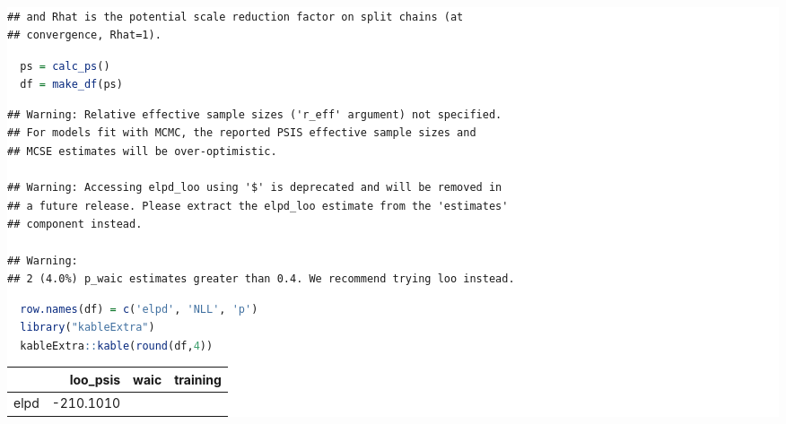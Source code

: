     ## and Rhat is the potential scale reduction factor on split chains (at 
    ## convergence, Rhat=1).

``` r
  ps = calc_ps()
  df = make_df(ps)
```

    ## Warning: Relative effective sample sizes ('r_eff' argument) not specified.
    ## For models fit with MCMC, the reported PSIS effective sample sizes and 
    ## MCSE estimates will be over-optimistic.

    ## Warning: Accessing elpd_loo using '$' is deprecated and will be removed in
    ## a future release. Please extract the elpd_loo estimate from the 'estimates'
    ## component instead.

    ## Warning: 
    ## 2 (4.0%) p_waic estimates greater than 0.4. We recommend trying loo instead.

``` r
  row.names(df) = c('elpd', 'NLL', 'p')
  library("kableExtra")
  kableExtra::kable(round(df,4))
```

<table>
<thead>
<tr>
<th style="text-align:left;">
</th>
<th style="text-align:right;">
loo_psis
</th>
<th style="text-align:right;">
waic
</th>
<th style="text-align:right;">
training
</th>
</tr>
</thead>
<tbody>
<tr>
<td style="text-align:left;">
elpd
</td>
<td style="text-align:right;">
-210.1010
</td>
<td style="text-align:right;">